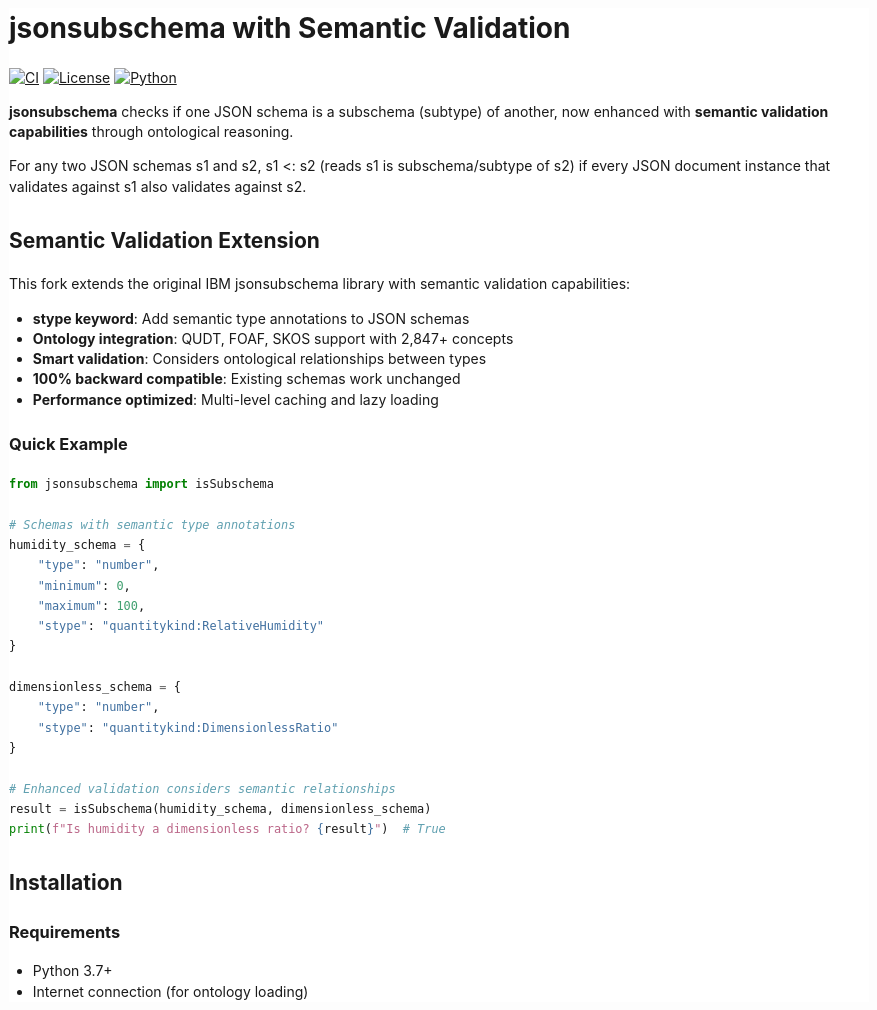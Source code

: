 # jsonsubschema with Semantic Validation

[![CI](https://github.com/IBM/jsonsubschema/actions/workflows/ci.yml/badge.svg)](https://github.com/IBM/jsonsubschema/actions/workflows/ci.yml)
[![License](https://img.shields.io/badge/License-Apache%202.0-blue.svg)](https://opensource.org/licenses/Apache-2.0)
[![Python](https://img.shields.io/badge/python-3.8+-blue.svg)](https://www.python.org/downloads/)

**jsonsubschema** checks if one JSON schema is a subschema (subtype) of another, now enhanced with **semantic validation capabilities** through ontological reasoning.

For any two JSON schemas s1 and s2, s1 <: s2 (reads s1 is subschema/subtype of s2) if every JSON document instance that validates against s1 also validates against s2.

## Semantic Validation Extension

This fork extends the original IBM jsonsubschema library with semantic validation capabilities:

- **stype keyword**: Add semantic type annotations to JSON schemas
- **Ontology integration**: QUDT, FOAF, SKOS support with 2,847+ concepts
- **Smart validation**: Considers ontological relationships between types
- **100% backward compatible**: Existing schemas work unchanged
- **Performance optimized**: Multi-level caching and lazy loading

### Quick Example

```python
from jsonsubschema import isSubschema

# Schemas with semantic type annotations
humidity_schema = {
    "type": "number",
    "minimum": 0,
    "maximum": 100,
    "stype": "quantitykind:RelativeHumidity"
}

dimensionless_schema = {
    "type": "number",
    "stype": "quantitykind:DimensionlessRatio"
}

# Enhanced validation considers semantic relationships
result = isSubschema(humidity_schema, dimensionless_schema)
print(f"Is humidity a dimensionless ratio? {result}")  # True
```



## Installation

### Requirements
* Python 3.7+
* Internet connection (for ontology loading)
